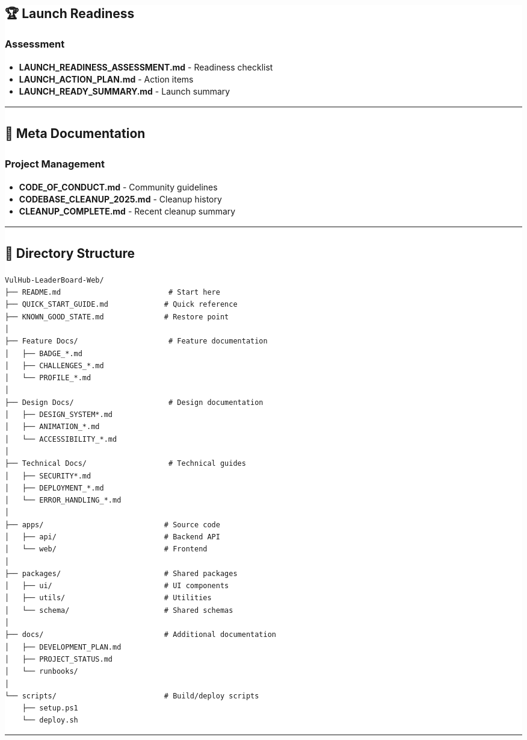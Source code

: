 
## 🏆 Launch Readiness

### Assessment
- **LAUNCH_READINESS_ASSESSMENT.md** - Readiness checklist
- **LAUNCH_ACTION_PLAN.md** - Action items
- **LAUNCH_READY_SUMMARY.md** - Launch summary

---

## 📝 Meta Documentation

### Project Management
- **CODE_OF_CONDUCT.md** - Community guidelines
- **CODEBASE_CLEANUP_2025.md** - Cleanup history
- **CLEANUP_COMPLETE.md** - Recent cleanup summary

---

## 📂 Directory Structure

```
VulHub-LeaderBoard-Web/
├── README.md                         # Start here
├── QUICK_START_GUIDE.md             # Quick reference
├── KNOWN_GOOD_STATE.md              # Restore point
│
├── Feature Docs/                     # Feature documentation
│   ├── BADGE_*.md
│   ├── CHALLENGES_*.md
│   └── PROFILE_*.md
│
├── Design Docs/                      # Design documentation
│   ├── DESIGN_SYSTEM*.md
│   ├── ANIMATION_*.md
│   └── ACCESSIBILITY_*.md
│
├── Technical Docs/                   # Technical guides
│   ├── SECURITY*.md
│   ├── DEPLOYMENT_*.md
│   └── ERROR_HANDLING_*.md
│
├── apps/                            # Source code
│   ├── api/                         # Backend API
│   └── web/                         # Frontend
│
├── packages/                        # Shared packages
│   ├── ui/                          # UI components
│   ├── utils/                       # Utilities
│   └── schema/                      # Shared schemas
│
├── docs/                            # Additional documentation
│   ├── DEVELOPMENT_PLAN.md
│   ├── PROJECT_STATUS.md
│   └── runbooks/
│
└── scripts/                         # Build/deploy scripts
    ├── setup.ps1
    └── deploy.sh
```

---
